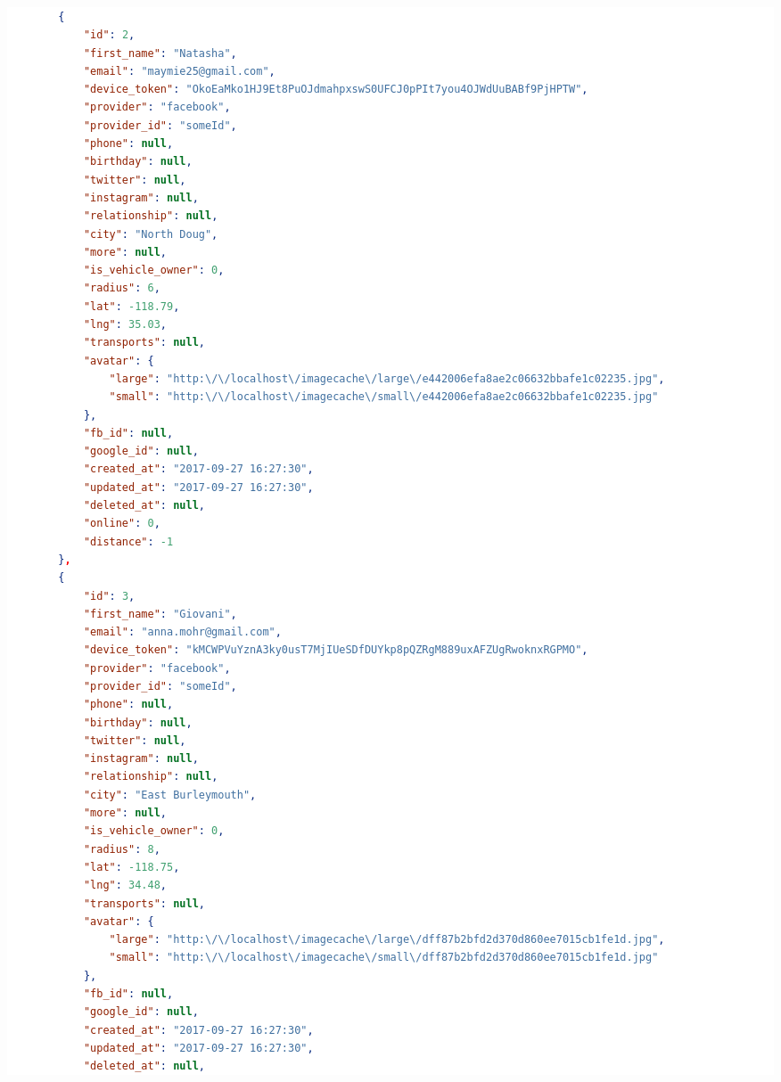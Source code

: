 ```json
        {
            "id": 2,
            "first_name": "Natasha",
            "email": "maymie25@gmail.com",
            "device_token": "OkoEaMko1HJ9Et8PuOJdmahpxswS0UFCJ0pPIt7you4OJWdUuBABf9PjHPTW",
            "provider": "facebook",
            "provider_id": "someId",
            "phone": null,
            "birthday": null,
            "twitter": null,
            "instagram": null,
            "relationship": null,
            "city": "North Doug",
            "more": null,
            "is_vehicle_owner": 0,
            "radius": 6,
            "lat": -118.79,
            "lng": 35.03,
            "transports": null,
            "avatar": {
                "large": "http:\/\/localhost\/imagecache\/large\/e442006efa8ae2c06632bbafe1c02235.jpg",
                "small": "http:\/\/localhost\/imagecache\/small\/e442006efa8ae2c06632bbafe1c02235.jpg"
            },
            "fb_id": null,
            "google_id": null,
            "created_at": "2017-09-27 16:27:30",
            "updated_at": "2017-09-27 16:27:30",
            "deleted_at": null,
            "online": 0,
            "distance": -1
        },
        {
            "id": 3,
            "first_name": "Giovani",
            "email": "anna.mohr@gmail.com",
            "device_token": "kMCWPVuYznA3ky0usT7MjIUeSDfDUYkp8pQZRgM889uxAFZUgRwoknxRGPMO",
            "provider": "facebook",
            "provider_id": "someId",
            "phone": null,
            "birthday": null,
            "twitter": null,
            "instagram": null,
            "relationship": null,
            "city": "East Burleymouth",
            "more": null,
            "is_vehicle_owner": 0,
            "radius": 8,
            "lat": -118.75,
            "lng": 34.48,
            "transports": null,
            "avatar": {
                "large": "http:\/\/localhost\/imagecache\/large\/dff87b2bfd2d370d860ee7015cb1fe1d.jpg",
                "small": "http:\/\/localhost\/imagecache\/small\/dff87b2bfd2d370d860ee7015cb1fe1d.jpg"
            },
            "fb_id": null,
            "google_id": null,
            "created_at": "2017-09-27 16:27:30",
            "updated_at": "2017-09-27 16:27:30",
            "deleted_at": null,
```